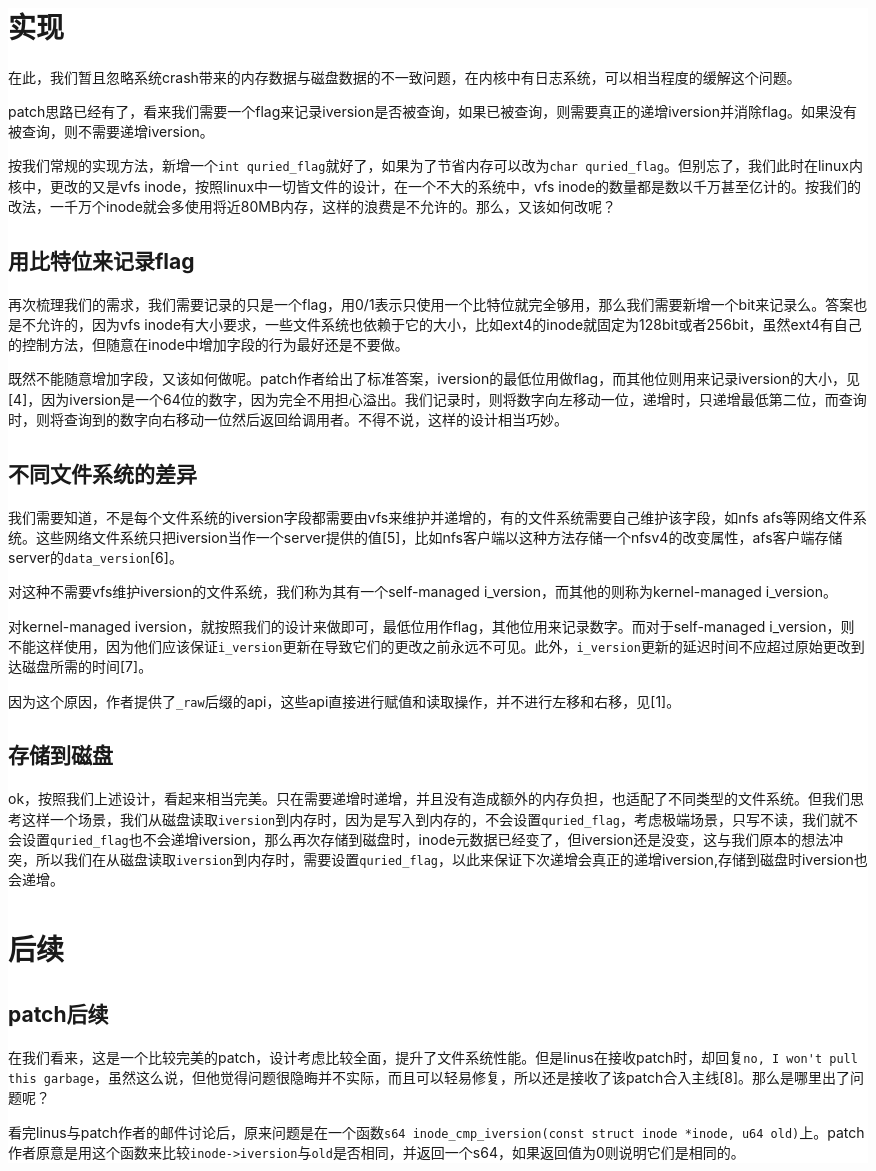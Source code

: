 

# 实现

在此，我们暂且忽略系统crash带来的内存数据与磁盘数据的不一致问题，在内核中有日志系统，可以相当程度的缓解这个问题。

patch思路已经有了，看来我们需要一个flag来记录iversion是否被查询，如果已被查询，则需要真正的递增iversion并消除flag。如果没有被查询，则不需要递增iversion。

按我们常规的实现方法，新增一个`int quried_flag`就好了，如果为了节省内存可以改为`char quried_flag`。但别忘了，我们此时在linux内核中，更改的又是vfs inode，按照linux中一切皆文件的设计，在一个不大的系统中，vfs inode的数量都是数以千万甚至亿计的。按我们的改法，一千万个inode就会多使用将近80MB内存，这样的浪费是不允许的。那么，又该如何改呢？



## 用比特位来记录flag

再次梳理我们的需求，我们需要记录的只是一个flag，用0/1表示只使用一个比特位就完全够用，那么我们需要新增一个bit来记录么。答案也是不允许的，因为vfs inode有大小要求，一些文件系统也依赖于它的大小，比如ext4的inode就固定为128bit或者256bit，虽然ext4有自己的控制方法，但随意在inode中增加字段的行为最好还是不要做。

既然不能随意增加字段，又该如何做呢。patch作者给出了标准答案，iversion的最低位用做flag，而其他位则用来记录iversion的大小，见[4]，因为iversion是一个64位的数字，因为完全不用担心溢出。我们记录时，则将数字向左移动一位，递增时，只递增最低第二位，而查询时，则将查询到的数字向右移动一位然后返回给调用者。不得不说，这样的设计相当巧妙。



## 不同文件系统的差异

我们需要知道，不是每个文件系统的iversion字段都需要由vfs来维护并递增的，有的文件系统需要自己维护该字段，如nfs afs等网络文件系统。这些网络文件系统只把iversion当作一个server提供的值[5]，比如nfs客户端以这种方法存储一个nfsv4的改变属性，afs客户端存储server的`data_version`[6]。

对这种不需要vfs维护iversion的文件系统，我们称为其有一个self-managed i_version，而其他的则称为kernel-managed i_version。

对kernel-managed iversion，就按照我们的设计来做即可，最低位用作flag，其他位用来记录数字。而对于self-managed i_version，则不能这样使用，因为他们应该保证`i_version`更新在导致它们的更改之前永远不可见。此外，`i_version`更新的延迟时间不应超过原始更改到达磁盘所需的时间[7]。

因为这个原因，作者提供了`_raw`后缀的api，这些api直接进行赋值和读取操作，并不进行左移和右移，见[1]。



## 存储到磁盘

ok，按照我们上述设计，看起来相当完美。只在需要递增时递增，并且没有造成额外的内存负担，也适配了不同类型的文件系统。但我们思考这样一个场景，我们从磁盘读取`iversion`到内存时，因为是写入到内存的，不会设置`quried_flag`，考虑极端场景，只写不读，我们就不会设置`quried_flag`也不会递增iversion，那么再次存储到磁盘时，inode元数据已经变了，但iversion还是没变，这与我们原本的想法冲突，所以我们在从磁盘读取`iversion`到内存时，需要设置`quried_flag`，以此来保证下次递增会真正的递增iversion,存储到磁盘时iversion也会递增。



# 后续

## patch后续

在我们看来，这是一个比较完美的patch，设计考虑比较全面，提升了文件系统性能。但是linus在接收patch时，却回复`no, I won't pull this garbage`，虽然这么说，但他觉得问题很隐晦并不实际，而且可以轻易修复，所以还是接收了该patch合入主线[8]。那么是哪里出了问题呢？

看完linus与patch作者的邮件讨论后，原来问题是在一个函数`s64 inode_cmp_iversion(const struct inode *inode, u64 old)`上。patch作者原意是用这个函数来比较`inode->iversion`与`old`是否相同，并返回一个s64，如果返回值为0则说明它们是相同的。
